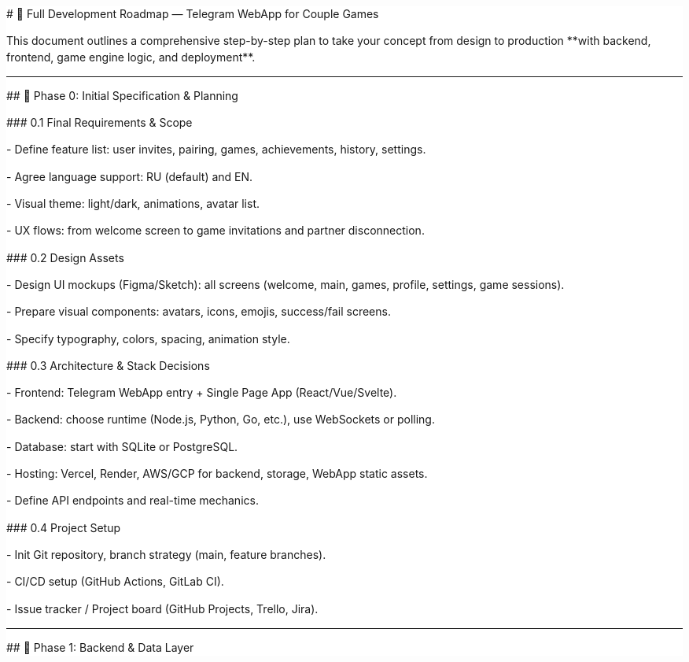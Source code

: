 \# 📘 Full Development Roadmap — Telegram WebApp for Couple Games



This document outlines a comprehensive step-by-step plan to take your concept from design to production \*\*with backend, frontend, game engine logic, and deployment\*\*.



---



\## 🎯 Phase 0: Initial Specification \& Planning



\### 0.1 Final Requirements \& Scope

\- Define feature list: user invites, pairing, games, achievements, history, settings.

\- Agree language support: RU (default) and EN.

\- Visual theme: light/dark, animations, avatar list.

\- UX flows: from welcome screen to game invitations and partner disconnection.



\### 0.2 Design Assets

\- Design UI mockups (Figma/Sketch): all screens (welcome, main, games, profile, settings, game sessions).

\- Prepare visual components: avatars, icons, emojis, success/fail screens.

\- Specify typography, colors, spacing, animation style.



\### 0.3 Architecture \& Stack Decisions

\- Frontend: Telegram WebApp entry + Single Page App (React/Vue/Svelte).

\- Backend: choose runtime (Node.js, Python, Go, etc.), use WebSockets or polling.

\- Database: start with SQLite or PostgreSQL.

\- Hosting: Vercel, Render, AWS/GCP for backend, storage, WebApp static assets.

\- Define API endpoints and real-time mechanics.



\### 0.4 Project Setup

\- Init Git repository, branch strategy (main, feature branches).

\- CI/CD setup (GitHub Actions, GitLab CI).

\- Issue tracker / Project board (GitHub Projects, Trello, Jira).



---



\## 🔧 Phase 1: Backend \& Data Layer

